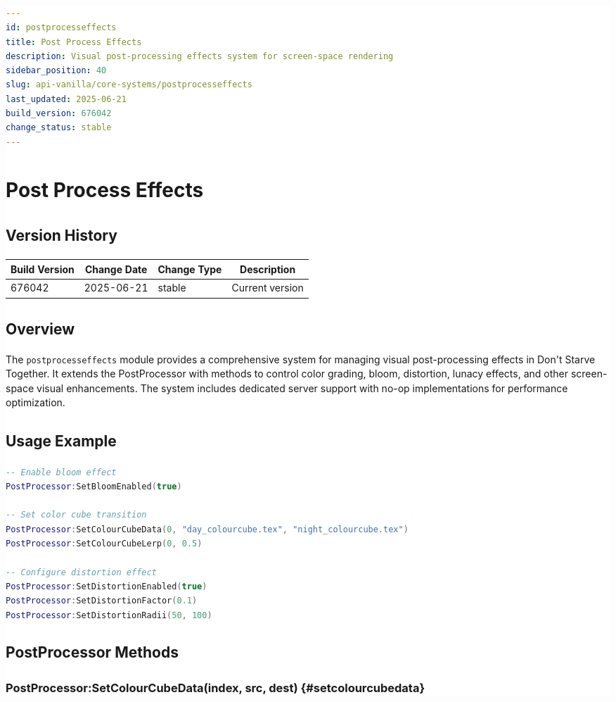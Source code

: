 ```yaml
---
id: postprocesseffects
title: Post Process Effects
description: Visual post-processing effects system for screen-space rendering
sidebar_position: 40
slug: api-vanilla/core-systems/postprocesseffects
last_updated: 2025-06-21
build_version: 676042
change_status: stable
---
```


# Post Process Effects

## Version History
| Build Version | Change Date | Change Type | Description |
|---|----|----|----|
| 676042 | 2025-06-21 | stable | Current version |

## Overview

The `postprocesseffects` module provides a comprehensive system for managing visual post-processing effects in Don't Starve Together. It extends the PostProcessor with methods to control color grading, bloom, distortion, lunacy effects, and other screen-space visual enhancements. The system includes dedicated server support with no-op implementations for performance optimization.

## Usage Example

```lua
-- Enable bloom effect
PostProcessor:SetBloomEnabled(true)

-- Set color cube transition
PostProcessor:SetColourCubeData(0, "day_colourcube.tex", "night_colourcube.tex")
PostProcessor:SetColourCubeLerp(0, 0.5)

-- Configure distortion effect
PostProcessor:SetDistortionEnabled(true)
PostProcessor:SetDistortionFactor(0.1)
PostProcessor:SetDistortionRadii(50, 100)
```

## PostProcessor Methods

### PostProcessor:SetColourCubeData(index, src, dest) {#setcolourcubedata}
